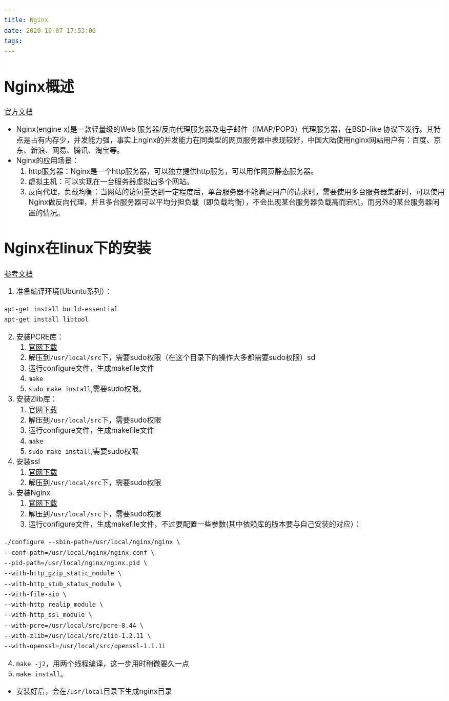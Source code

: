 ```yaml
---
title: Nginx
date: 2020-10-07 17:53:06
tags:
---
```


# Nginx概述

[官方文档](http://nginx.org/en/docs/)
* Nginx(engine x)是一款轻量级的Web 服务器/反向代理服务器及电子邮件（IMAP/POP3）代理服务器，在BSD-like 协议下发行。其特点是占有内存少，并发能力强，事实上nginx的并发能力在同类型的网页服务器中表现较好，中国大陆使用nginx网站用户有：百度、京东、新浪、网易、腾讯、淘宝等。
* Nginx的应用场景：
  1. http服务器：Nginx是一个http服务器，可以独立提供http服务，可以用作网页静态服务器。
  2. 虚拟主机：可以实现在一台服务器虚拟出多个网站。
  3. 反向代理，负载均衡：当网站的访问量达到一定程度后，单台服务器不能满足用户的请求时，需要使用多台服务器集群时，可以使用Nginx做反向代理，并且多台服务器可以平均分担负载（即负载均衡），不会出现某台服务器负载高而宕机，而另外的某台服务器闲置的情况。

# Nginx在linux下的安装

[参考文档](https://www.nginx.cn/install)

1. 准备编译环境(Ubuntu系列）：
```shell
apt-get install build-essential
apt-get install libtool
```
2. 安装PCRE库：
   1. [官网下载](https://ftp.pcre.org/pub/pcre/)
   2. 解压到`/usr/local/src`下，需要sudo权限（在这个目录下的操作大多都需要sudo权限）sd
   3. 运行configure文件，生成makefile文件
   4. `make`
   5. `sudo make install`,需要sudo权限。
3. 安装Zlib库：
   1. [官网下载](http://zlib.net/)
   2. 解压到`/usr/local/src`下，需要sudo权限
   3. 运行configure文件，生成makefile文件
   4. `make`
   5. `sudo make install`,需要sudo权限
4. 安装ssl
   1. [官网下载](https://www.openssl.org/source/)
   2. 解压到`/usr/local/src`下，需要sudo权限
5. 安装Nginx
   1. [官网下载](http://nginx.org/en/download.html)
   2. 解压到`/usr/local/src`下，需要sudo权限
   3. 运行configure文件，生成makefile文件，不过要配置一些参数(其中依赖库的版本要与自己安装的对应）：
```shell
./configure --sbin-path=/usr/local/nginx/nginx \
--conf-path=/usr/local/nginx/nginx.conf \
--pid-path=/usr/local/nginx/nginx.pid \
--with-http_gzip_static_module \
--with-http_stub_status_module \
--with-file-aio \
--with-http_realip_module \
--with-http_ssl_module \
--with-pcre=/usr/local/src/pcre-8.44 \
--with-zlib=/usr/local/src/zlib-1.2.11 \
--with-openssl=/usr/local/src/openssl-1.1.1i
```
   4. `make -j2`，用两个线程编译，这一步用时稍微要久一点
   5. `make install`。
* 安装好后，会在`/usr/local`目录下生成nginx目录